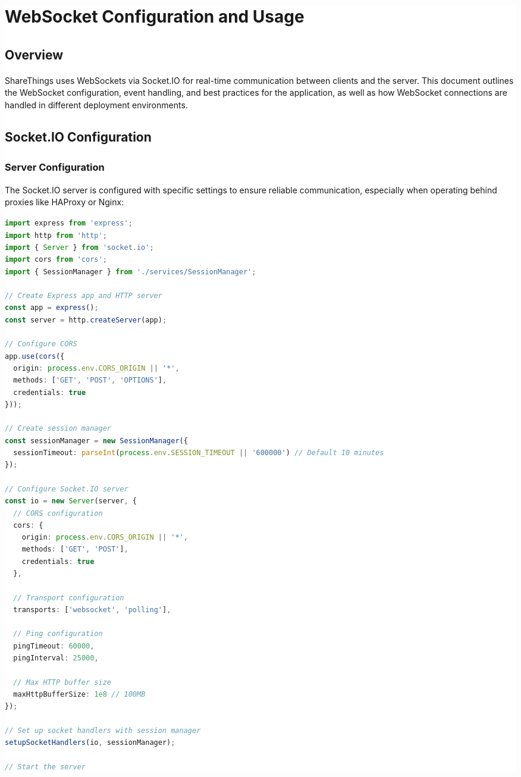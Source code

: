 # WebSocket Configuration and Usage

## Overview

ShareThings uses WebSockets via Socket.IO for real-time communication between clients and the server. This document outlines the WebSocket configuration, event handling, and best practices for the application, as well as how WebSocket connections are handled in different deployment environments.

## Socket.IO Configuration

### Server Configuration

The Socket.IO server is configured with specific settings to ensure reliable communication, especially when operating behind proxies like HAProxy or Nginx:

```typescript
import express from 'express';
import http from 'http';
import { Server } from 'socket.io';
import cors from 'cors';
import { SessionManager } from './services/SessionManager';

// Create Express app and HTTP server
const app = express();
const server = http.createServer(app);

// Configure CORS
app.use(cors({
  origin: process.env.CORS_ORIGIN || '*',
  methods: ['GET', 'POST', 'OPTIONS'],
  credentials: true
}));

// Create session manager
const sessionManager = new SessionManager({
  sessionTimeout: parseInt(process.env.SESSION_TIMEOUT || '600000') // Default 10 minutes
});

// Configure Socket.IO server
const io = new Server(server, {
  // CORS configuration
  cors: {
    origin: process.env.CORS_ORIGIN || '*',
    methods: ['GET', 'POST'],
    credentials: true
  },
  
  // Transport configuration
  transports: ['websocket', 'polling'],
  
  // Ping configuration
  pingTimeout: 60000,
  pingInterval: 25000,
  
  // Max HTTP buffer size
  maxHttpBufferSize: 1e8 // 100MB
});

// Set up socket handlers with session manager
setupSocketHandlers(io, sessionManager);

// Start the server
```
